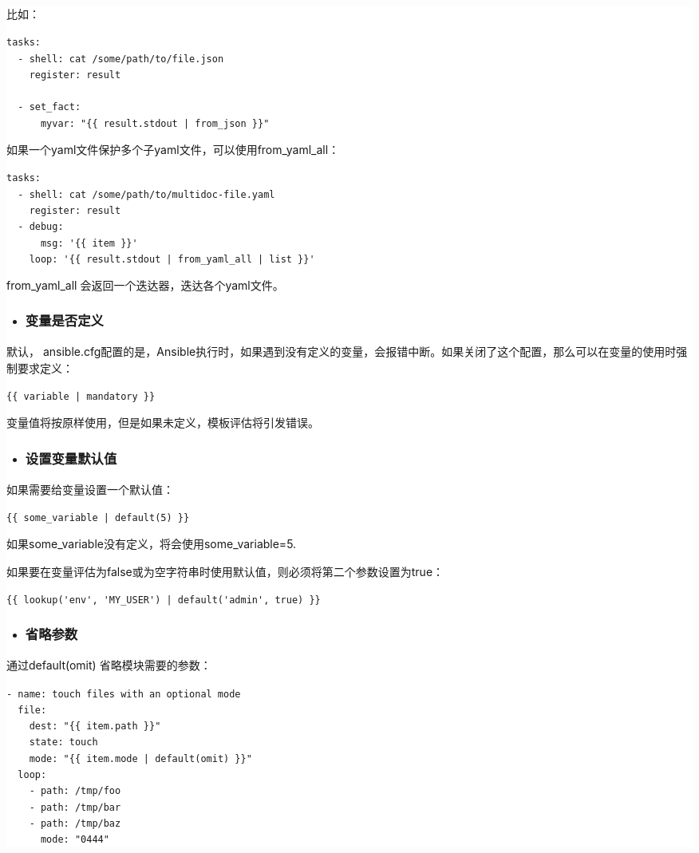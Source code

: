 比如：

```
tasks:
  - shell: cat /some/path/to/file.json
    register: result

  - set_fact:
      myvar: "{{ result.stdout | from_json }}"
```

如果一个yaml文件保护多个子yaml文件，可以使用from_yaml_all：

```
tasks:
  - shell: cat /some/path/to/multidoc-file.yaml
    register: result
  - debug:
      msg: '{{ item }}'
    loop: '{{ result.stdout | from_yaml_all | list }}'
```

from_yaml_all 会返回一个迭达器，迭达各个yaml文件。

- ### 变量是否定义

默认， ansible.cfg配置的是，Ansible执行时，如果遇到没有定义的变量，会报错中断。如果关闭了这个配置，那么可以在变量的使用时强制要求定义：

```
{{ variable | mandatory }}
```

变量值将按原样使用，但是如果未定义，模板评估将引发错误。

- ### 设置变量默认值

如果需要给变量设置一个默认值：

```
{{ some_variable | default(5) }}
```

如果some_variable没有定义，将会使用some_variable=5.

如果要在变量评估为false或为空字符串时使用默认值，则必须将第二个参数设置为true：

```
{{ lookup('env', 'MY_USER') | default('admin', true) }}
```

- ### 省略参数

通过default(omit) 省略模块需要的参数：

```
- name: touch files with an optional mode
  file:
    dest: "{{ item.path }}"
    state: touch
    mode: "{{ item.mode | default(omit) }}"
  loop:
    - path: /tmp/foo
    - path: /tmp/bar
    - path: /tmp/baz
      mode: "0444"
```
